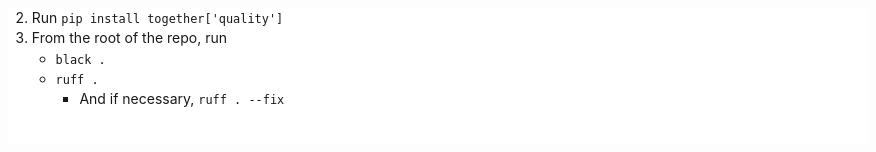  2. Run `pip install together['quality']`
 3. From the root of the repo, run
     - `black .`
     - `ruff .`
       - And if necessary, `ruff . --fix`
```

